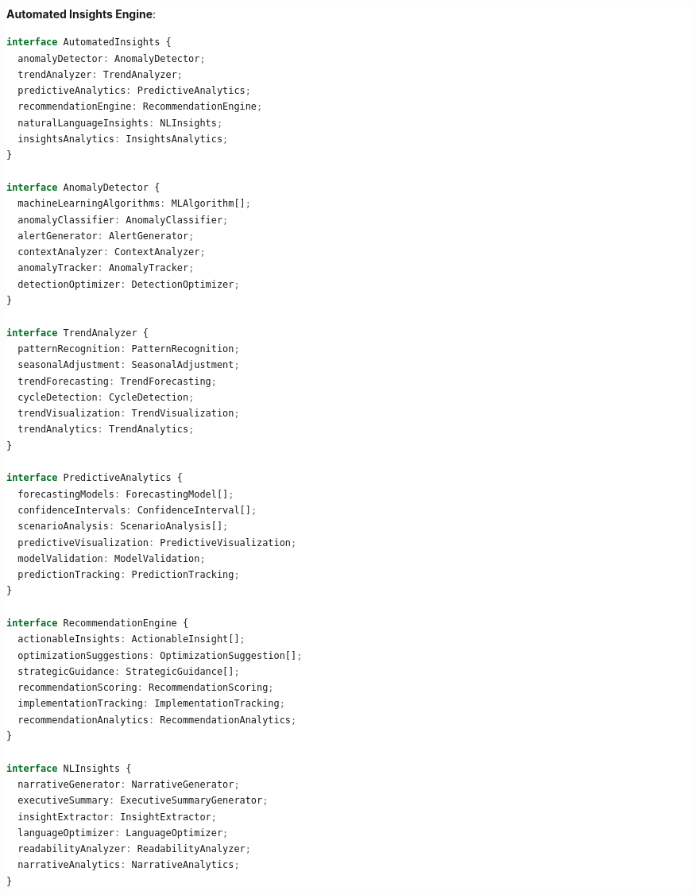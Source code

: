 **Automated Insights Engine**:

```typescript
interface AutomatedInsights {
  anomalyDetector: AnomalyDetector;
  trendAnalyzer: TrendAnalyzer;
  predictiveAnalytics: PredictiveAnalytics;
  recommendationEngine: RecommendationEngine;
  naturalLanguageInsights: NLInsights;
  insightsAnalytics: InsightsAnalytics;
}

interface AnomalyDetector {
  machineLearningAlgorithms: MLAlgorithm[];
  anomalyClassifier: AnomalyClassifier;
  alertGenerator: AlertGenerator;
  contextAnalyzer: ContextAnalyzer;
  anomalyTracker: AnomalyTracker;
  detectionOptimizer: DetectionOptimizer;
}

interface TrendAnalyzer {
  patternRecognition: PatternRecognition;
  seasonalAdjustment: SeasonalAdjustment;
  trendForecasting: TrendForecasting;
  cycleDetection: CycleDetection;
  trendVisualization: TrendVisualization;
  trendAnalytics: TrendAnalytics;
}

interface PredictiveAnalytics {
  forecastingModels: ForecastingModel[];
  confidenceIntervals: ConfidenceInterval[];
  scenarioAnalysis: ScenarioAnalysis[];
  predictiveVisualization: PredictiveVisualization;
  modelValidation: ModelValidation;
  predictionTracking: PredictionTracking;
}

interface RecommendationEngine {
  actionableInsights: ActionableInsight[];
  optimizationSuggestions: OptimizationSuggestion[];
  strategicGuidance: StrategicGuidance[];
  recommendationScoring: RecommendationScoring;
  implementationTracking: ImplementationTracking;
  recommendationAnalytics: RecommendationAnalytics;
}

interface NLInsights {
  narrativeGenerator: NarrativeGenerator;
  executiveSummary: ExecutiveSummaryGenerator;
  insightExtractor: InsightExtractor;
  languageOptimizer: LanguageOptimizer;
  readabilityAnalyzer: ReadabilityAnalyzer;
  narrativeAnalytics: NarrativeAnalytics;
}
```
